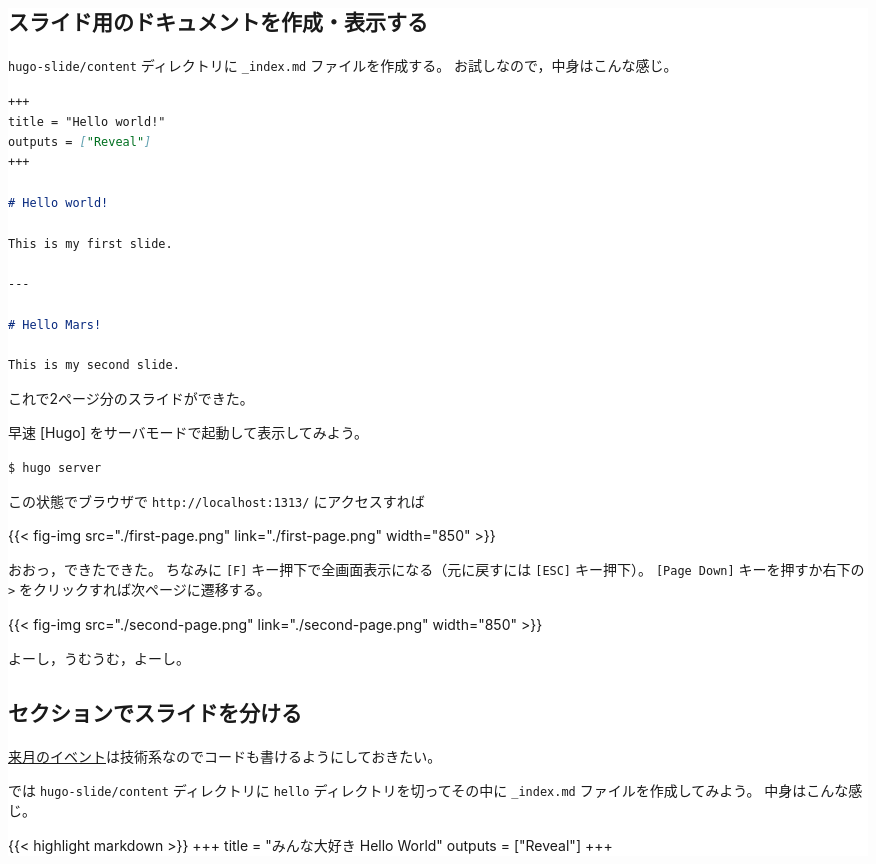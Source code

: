 ## スライド用のドキュメントを作成・表示する

`hugo-slide/content` ディレクトリに `_index.md` ファイルを作成する。
お試しなので，中身はこんな感じ。

```markdown
+++
title = "Hello world!"
outputs = ["Reveal"]
+++

# Hello world!

This is my first slide.

---

# Hello Mars!

This is my second slide.
```

これで2ページ分のスライドができた。

早速 [Hugo] をサーバモードで起動して表示してみよう。

```text
$ hugo server
```

この状態でブラウザで `http://localhost:1313/` にアクセスすれば

{{< fig-img src="./first-page.png" link="./first-page.png" width="850" >}}

おおっ，できたできた。
ちなみに `[F]` キー押下で全画面表示になる（元に戻すには `[ESC]` キー押下）。
`[Page Down]` キーを押すか右下の `>` をクリックすれば次ページに遷移する。

{{< fig-img src="./second-page.png" link="./second-page.png" width="850" >}}

よーし，うむうむ，よーし。

## セクションでスライドを分ける

[来月のイベント](https://shimane-go.connpass.com/event/159977/ "Shimane.go#03 - connpass")は技術系なのでコードも書けるようにしておきたい。

では `hugo-slide/content` ディレクトリに `hello` ディレクトリを切ってその中に `_index.md` ファイルを作成してみよう。
中身はこんな感じ。

{{< highlight markdown >}}
+++
title = "みんな大好き Hello World"
outputs = ["Reveal"]
+++


[^css1]: `font-family.css` ファイルは `static/css/` ディレクトリに置くこと。 
[reveal-hugo]: https://reveal-hugo.dzello.com/
[Reveal-hugo]: https://reveal-hugo.dzello.com/
[Hugo]: https://gohugo.io/ "The world’s fastest framework for building websites | Hugo"
[Netlify]: https://www.netlify.com/ "Netlify: All-in-one platform for automating modern web projects."
[reveal.js]: https://revealjs.com/ "reveal.js – The HTML Presentation Framework"
[Reveal.js]: https://revealjs.com/ "reveal.js – The HTML Presentation Framework"
[highlight.js]: https://highlightjs.org/
[Highlight.js]: https://highlightjs.org/